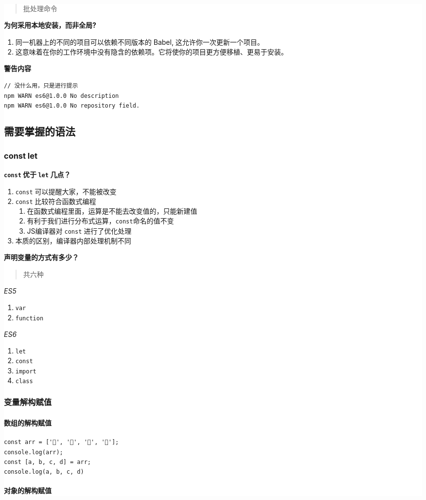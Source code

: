 > 批处理命令

**为何采用本地安装，而非全局?**

1. 同一机器上的不同的项目可以依赖不同版本的 Babel, 这允许你一次更新一个项目。
2. 这意味着在你的工作环境中没有隐含的依赖项。它将使你的项目更方便移植、更易于安装。

**警告内容**

```
// 没什么用，只是进行提示
npm WARN es6@1.0.0 No description
npm WARN es6@1.0.0 No repository field.
```

## 需要掌握的语法

### const let

**`const` 优于 `let` 几点？**

1. `const` 可以提醒大家，不能被改变
2. `const` 比较符合函数式编程
    1. 在函数式编程里面，运算是不能去改变值的，只能新建值
    2. 有利于我们进行分布式运算，`const`命名的值不变
    3. JS编译器对 `const` 进行了优化处理
3. 本质的区别，编译器内部处理机制不同

**声明变量的方式有多少？**

> 共六种

*ES5*

1. `var`
2. `function`

*ES6*

1. `let`
2. `const`
3. `import`
4. `class`

### 变量解构赋值

#### 数组的解构赋值

```
const arr = ['🍎', '🍊', '🍌', '🍃'];
console.log(arr);
const [a, b, c, d] = arr;
console.log(a, b, c, d)
```

#### 对象的解构赋值
